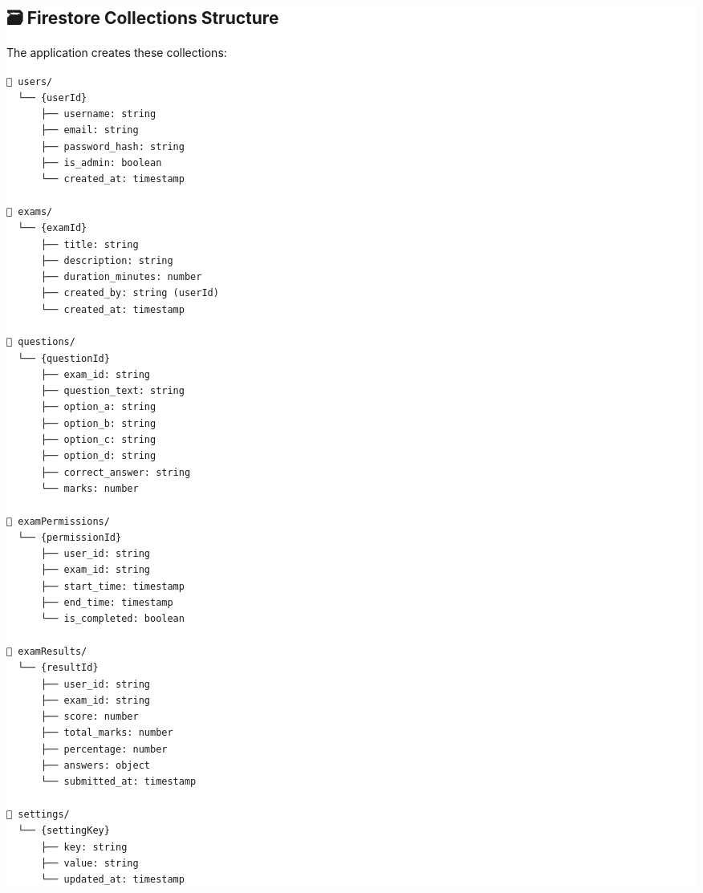 ## 🗃️ Firestore Collections Structure

The application creates these collections:

```
📂 users/
  └── {userId}
      ├── username: string
      ├── email: string
      ├── password_hash: string
      ├── is_admin: boolean
      └── created_at: timestamp

📂 exams/
  └── {examId}
      ├── title: string
      ├── description: string
      ├── duration_minutes: number
      ├── created_by: string (userId)
      └── created_at: timestamp

📂 questions/
  └── {questionId}
      ├── exam_id: string
      ├── question_text: string
      ├── option_a: string
      ├── option_b: string
      ├── option_c: string
      ├── option_d: string
      ├── correct_answer: string
      └── marks: number

📂 examPermissions/
  └── {permissionId}
      ├── user_id: string
      ├── exam_id: string
      ├── start_time: timestamp
      ├── end_time: timestamp
      └── is_completed: boolean

📂 examResults/
  └── {resultId}
      ├── user_id: string
      ├── exam_id: string
      ├── score: number
      ├── total_marks: number
      ├── percentage: number
      ├── answers: object
      └── submitted_at: timestamp

📂 settings/
  └── {settingKey}
      ├── key: string
      ├── value: string
      └── updated_at: timestamp
```
